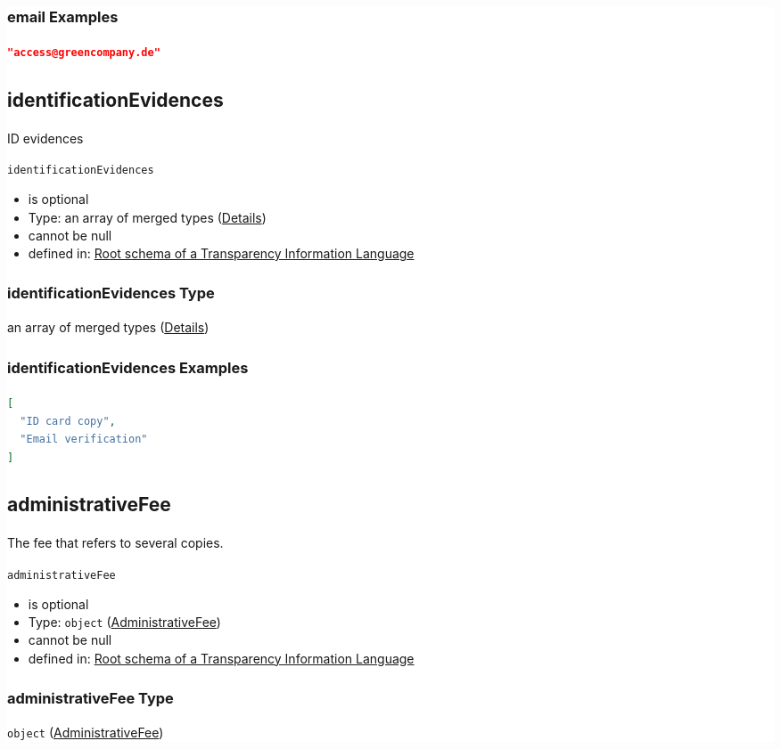 ### email Examples

```json
"access@greencompany.de"
```

## identificationEvidences

ID evidences


`identificationEvidences`

-   is optional
-   Type: an array of merged types ([Details](tilt-schema-properties-accessanddataportability-properties-identificationevidences-items.md))
-   cannot be null
-   defined in: [Root schema of a Transparency Information Language](tilt-schema-properties-accessanddataportability-properties-identificationevidences.md "\#/properties/accessAndDataPortability/properties/identificationEvidences#/properties/accessAndDataPortability/properties/identificationEvidences")

### identificationEvidences Type

an array of merged types ([Details](tilt-schema-properties-accessanddataportability-properties-identificationevidences-items.md))

### identificationEvidences Examples

```json
[
  "ID card copy",
  "Email verification"
]
```

## administrativeFee

The fee that refers to several copies.


`administrativeFee`

-   is optional
-   Type: `object` ([AdministrativeFee](tilt-schema-properties-accessanddataportability-properties-administrativefee.md))
-   cannot be null
-   defined in: [Root schema of a Transparency Information Language](tilt-schema-properties-accessanddataportability-properties-administrativefee.md "\#/properties/accessAndDataPortability/properties/administrativeFee#/properties/accessAndDataPortability/properties/administrativeFee")

### administrativeFee Type

`object` ([AdministrativeFee](tilt-schema-properties-accessanddataportability-properties-administrativefee.md))

